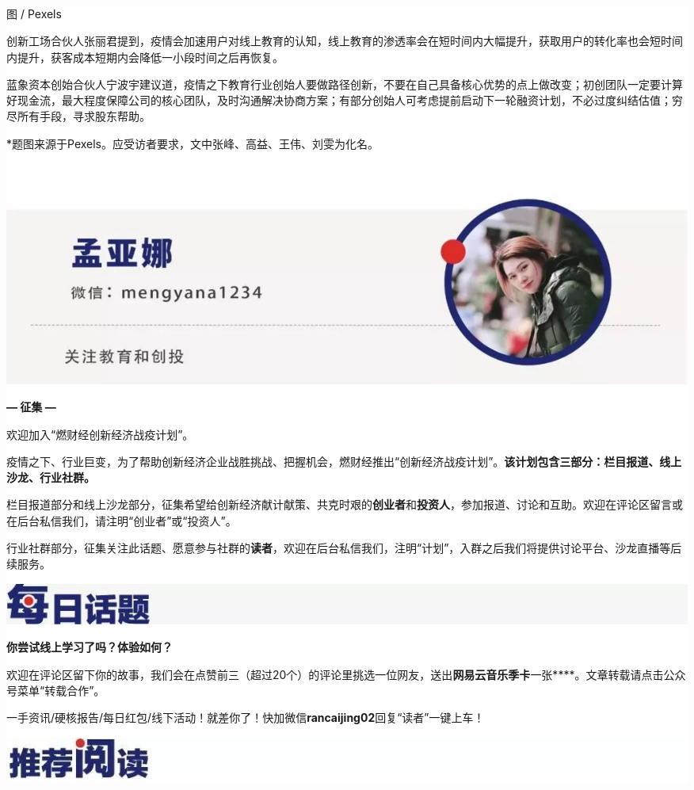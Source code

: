 图 / Pexels

创新工场合伙人张丽君提到，疫情会加速用户对线上教育的认知，线上教育的渗透率会在短时间内大幅提升，获取用户的转化率也会短时间内提升，获客成本短期内会降低一小段时间之后再恢复。

蓝象资本创始合伙人宁波宇建议道，疫情之下教育行业创始人要做路径创新，不要在自己具备核心优势的点上做改变；初创团队一定要计算好现金流，最大程度保障公司的核心团队，及时沟通解决协商方案；有部分创始人可考虑提前启动下一轮融资计划，不必过度纠结估值；穷尽所有手段，寻求股东帮助。

  

\*题图来源于Pexels。应受访者要求，文中张峰、高益、王伟、刘雯为化名。

![](/images/post/56021a88ef26568f66e68c0c86a840d5.jpg)

  

  

**— 征集 —**

欢迎加入“燃财经创新经济战疫计划”。  

  

疫情之下、行业巨变，为了帮助创新经济企业战胜挑战、把握机会，燃财经推出“创新经济战疫计划”。**该计划包含三部分：栏目报道、线上沙龙、行业社群。**

  

栏目报道部分和线上沙龙部分，征集希望给创新经济献计献策、共克时艰的**创业者**和**投资人**，参加报道、讨论和互助。欢迎在评论区留言或在后台私信我们，请注明“创业者”或“投资人”。

  

行业社群部分，征集关注此话题、愿意参与社群的**读者**，欢迎在后台私信我们，注明“计划”，入群之后我们将提供讨论平台、沙龙直播等后续服务。

![](/images/post/b85502f8e466cf14f7e33dd23f0f965b.jpg)

  

**你尝试线上学习了吗？体验如何？**

  

欢迎在评论区留下你的故事，我们会在点赞前三（超过20个）的评论里挑选一位网友，送出**网易云音乐季卡**一张****。文章转载请点击公众号菜单“转载合作”。

  

一手资讯/硬核报告/每日红包/线下活动！就差你了！快加微信**rancaijing02**回复“读者”一键上车！

![](/images/post/ad4b838aa1ca985401c2a05020787b7a.jpg)  
